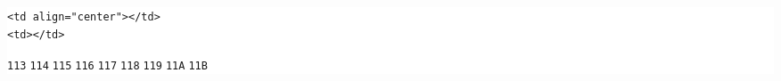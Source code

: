     <td align="center"></td>
    <td></td>
  </tr>
  <tr>
    <td align="center"><code>113</code></td>
    <td align="center"></td>
    <td align="center"></td>
    <td align="center"></td>
    <td></td>
  </tr>
  <tr>
    <td align="center"><code>114</code></td>
    <td align="center"></td>
    <td align="center"></td>
    <td align="center"></td>
    <td></td>
  </tr>
  <tr>
    <td align="center"><code>115</code></td>
    <td align="center"></td>
    <td align="center"></td>
    <td align="center"></td>
    <td></td>
  </tr>
  <tr>
    <td align="center"><code>116</code></td>
    <td align="center"></td>
    <td align="center"></td>
    <td align="center"></td>
    <td></td>
  </tr>
  <tr>
    <td align="center"><code>117</code></td>
    <td align="center"></td>
    <td align="center"></td>
    <td align="center"></td>
    <td></td>
  </tr>
  <tr>
    <td align="center"><code>118</code></td>
    <td align="center"></td>
    <td align="center"></td>
    <td align="center"></td>
    <td></td>
  </tr>
  <tr>
    <td align="center"><code>119</code></td>
    <td align="center"></td>
    <td align="center"></td>
    <td align="center"></td>
    <td></td>
  </tr>
  <tr>
    <td align="center"><code>11A</code></td>
    <td align="center"></td>
    <td align="center"></td>
    <td align="center"></td>
    <td></td>
  </tr>
  <tr>
    <td align="center"><code>11B</code></td>
    <td align="center"></td>
    <td align="center"></td>
    <td align="center"></td>